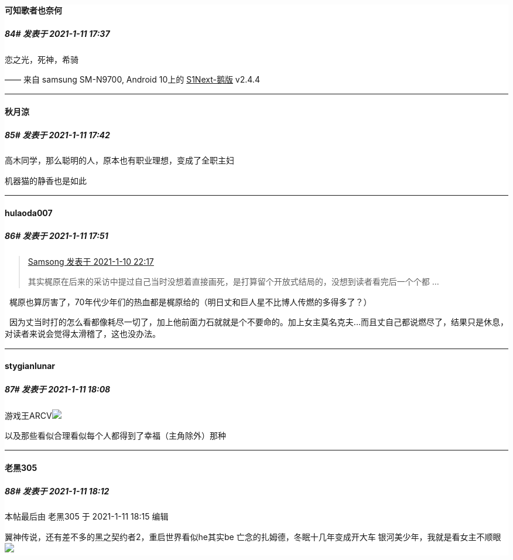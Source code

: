 ####  可知歌者也奈何  
##### 84#       发表于 2021-1-11 17:37


恋之光，死神，希骑

—— 来自 samsung SM-N9700, Android 10上的 [S1Next-鹅版](https://github.com/ykrank/S1-Next/releases) v2.4.4


-----

####  秋月涼  
##### 85#       发表于 2021-1-11 17:42


高木同学，那么聪明的人，原本也有职业理想，变成了全职主妇

机器猫的静香也是如此


-----

####  hulaoda007  
##### 86#       发表于 2021-1-11 17:51


<blockquote><a href="httphttps://bbs.saraba1st.com/2b/forum.php?mod=redirect&amp;goto=findpost&amp;pid=49995212&amp;ptid=1982188" target="_blank">Samsong 发表于 2021-1-10 22:17</a>

其实梶原在后来的采访中提过自己当时没想着直接画死，是打算留个开放式结局的，没想到读者看完后一个个都 ...</blockquote>
  梶原也算厉害了，70年代少年们的热血都是梶原给的（明日丈和巨人星不比博人传燃的多得多了？）

  因为丈当时打的怎么看都像耗尽一切了，加上他前面力石就就是个不要命的。加上女主莫名克夫...而且丈自己都说燃尽了，结果只是休息，对读者来说会觉得太滑稽了，这也没办法。


-----

####  stygianlunar  
##### 87#       发表于 2021-1-11 18:08


游戏王ARCV<img src="https://static.saraba1st.com/image/smiley/face2017/049.png" referrerpolicy="no-referrer">

以及那些看似合理看似每个人都得到了幸福（主角除外）那种


-----

####  老黑305  
##### 88#       发表于 2021-1-11 18:12


 本帖最后由 老黑305 于 2021-1-11 18:15 编辑 

翼神传说，还有差不多的黑之契约者2，重启世界看似he其实be
亡念的扎姆德，冬眠十几年变成开大车
银河美少年，我就是看女主不顺眼<img src="https://static.saraba1st.com/image/smiley/face2017/017.png" referrerpolicy="no-referrer">

